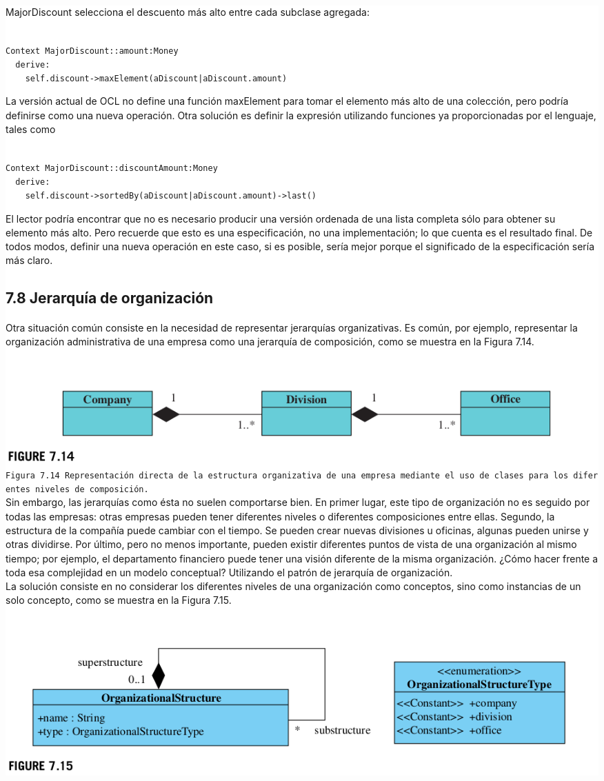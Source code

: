 MajorDiscount selecciona el descuento más alto entre cada subclase agregada:
```   

Context MajorDiscount::amount:Money
  derive:
    self.discount->maxElement(aDiscount|aDiscount.amount)
```   

La versión actual de OCL no define una función maxElement para tomar el elemento más alto de una colección, pero podría definirse como una nueva operación. Otra solución es definir la expresión utilizando funciones ya proporcionadas por el lenguaje, tales como
```   

Context MajorDiscount::discountAmount:Money
  derive:
    self.discount->sortedBy(aDiscount|aDiscount.amount)->last()
```   

El lector podría encontrar que no es necesario producir una versión ordenada de una lista completa sólo para obtener su elemento más alto. Pero recuerde que esto es una especificación, no una implementación; lo que cuenta es el resultado final. De todos modos, definir una nueva operación en este caso, si es posible, sería mejor porque el significado de la especificación sería más claro.

## 7.8 Jerarquía de organización   
Otra situación común consiste en la necesidad de representar jerarquías organizativas. Es común, por ejemplo, representar la organización administrativa de una empresa como una jerarquía de composición, como se muestra en la Figura 7.14.


![](img/F7.14.png)    
`Figura 7.14 Representación directa de la estructura organizativa de una empresa mediante el uso de clases para los diferentes niveles de composición.`  
Sin embargo, las jerarquías como ésta no suelen comportarse bien. En primer lugar, este tipo de organización no es seguido por todas las empresas: otras empresas pueden tener diferentes niveles o diferentes composiciones entre ellas. Segundo, la estructura de la compañía puede cambiar con el tiempo. Se pueden crear nuevas divisiones u oficinas, algunas pueden unirse y otras dividirse. Por último, pero no menos importante, pueden existir diferentes puntos de vista de una organización al mismo tiempo; por ejemplo, el departamento financiero puede tener una visión diferente de la misma organización.
¿Cómo hacer frente a toda esa complejidad en un modelo conceptual? Utilizando el patrón de jerarquía de organización.   
La solución consiste en no considerar los diferentes niveles de una organización como conceptos, sino como instancias de un solo concepto, como se muestra en la Figura 7.15.   


![](img/F7.15.png)    